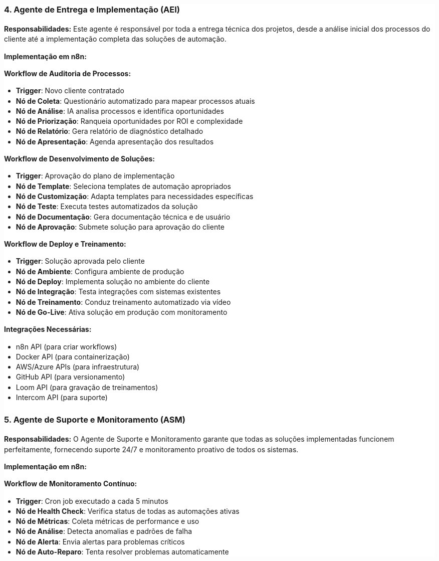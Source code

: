 ### 4. Agente de Entrega e Implementação (AEI)

**Responsabilidades:**
Este agente é responsável por toda a entrega técnica dos projetos, desde a análise inicial dos processos do cliente até a implementação completa das soluções de automação.

**Implementação em n8n:**

**Workflow de Auditoria de Processos:**
- **Trigger**: Novo cliente contratado
- **Nó de Coleta**: Questionário automatizado para mapear processos atuais
- **Nó de Análise**: IA analisa processos e identifica oportunidades
- **Nó de Priorização**: Ranqueia oportunidades por ROI e complexidade
- **Nó de Relatório**: Gera relatório de diagnóstico detalhado
- **Nó de Apresentação**: Agenda apresentação dos resultados

**Workflow de Desenvolvimento de Soluções:**
- **Trigger**: Aprovação do plano de implementação
- **Nó de Template**: Seleciona templates de automação apropriados
- **Nó de Customização**: Adapta templates para necessidades específicas
- **Nó de Teste**: Executa testes automatizados da solução
- **Nó de Documentação**: Gera documentação técnica e de usuário
- **Nó de Aprovação**: Submete solução para aprovação do cliente

**Workflow de Deploy e Treinamento:**
- **Trigger**: Solução aprovada pelo cliente
- **Nó de Ambiente**: Configura ambiente de produção
- **Nó de Deploy**: Implementa solução no ambiente do cliente
- **Nó de Integração**: Testa integrações com sistemas existentes
- **Nó de Treinamento**: Conduz treinamento automatizado via vídeo
- **Nó de Go-Live**: Ativa solução em produção com monitoramento

**Integrações Necessárias:**
- n8n API (para criar workflows)
- Docker API (para containerização)
- AWS/Azure APIs (para infraestrutura)
- GitHub API (para versionamento)
- Loom API (para gravação de treinamentos)
- Intercom API (para suporte)

### 5. Agente de Suporte e Monitoramento (ASM)

**Responsabilidades:**
O Agente de Suporte e Monitoramento garante que todas as soluções implementadas funcionem perfeitamente, fornecendo suporte 24/7 e monitoramento proativo de todos os sistemas.

**Implementação em n8n:**

**Workflow de Monitoramento Contínuo:**
- **Trigger**: Cron job executado a cada 5 minutos
- **Nó de Health Check**: Verifica status de todas as automações ativas
- **Nó de Métricas**: Coleta métricas de performance e uso
- **Nó de Análise**: Detecta anomalias e padrões de falha
- **Nó de Alerta**: Envia alertas para problemas críticos
- **Nó de Auto-Reparo**: Tenta resolver problemas automaticamente
